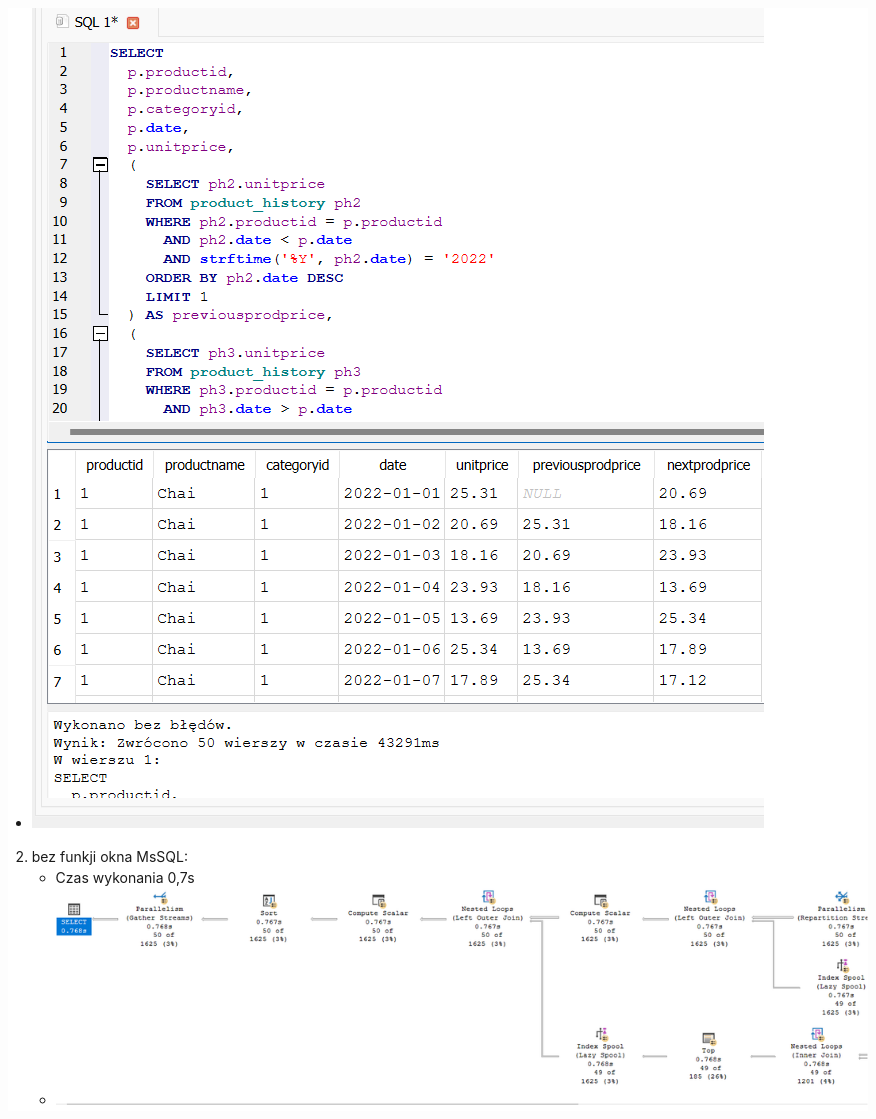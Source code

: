    - ![alt text](zad5_2.png)

2) bez funkji okna MsSQL:
   - Czas wykonania 0,7s
   - ![alt text](image-31.png)
